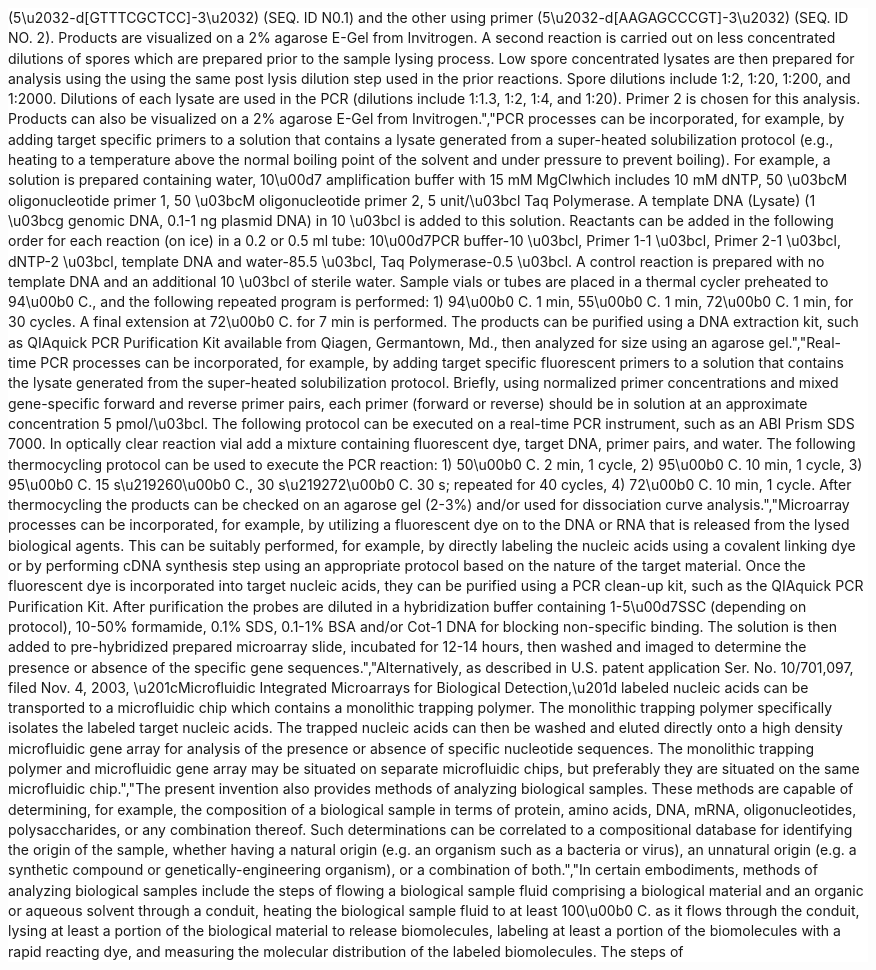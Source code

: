 (5\u2032-d[GTTTCGCTCC]-3\u2032) (SEQ. ID N0.1) and the other using primer (5\u2032-d[AAGAGCCCGT]-3\u2032) (SEQ. ID NO. 2). Products are visualized on a 2% agarose E-Gel from Invitrogen. A second reaction is carried out on less concentrated dilutions of spores which are prepared prior to the sample lysing process. Low spore concentrated lysates are then prepared for analysis using the using the same post lysis dilution step used in the prior reactions. Spore dilutions include 1:2, 1:20, 1:200, and 1:2000. Dilutions of each lysate are used in the PCR (dilutions include 1:1.3, 1:2, 1:4, and 1:20). Primer 2 is chosen for this analysis. Products can also be visualized on a 2% agarose E-Gel from Invitrogen.","PCR processes can be incorporated, for example, by adding target specific primers to a solution that contains a lysate generated from a super-heated solubilization protocol (e.g., heating to a temperature above the normal boiling point of the solvent and under pressure to prevent boiling). For example, a solution is prepared containing water, 10\u00d7 amplification buffer with 15 mM MgClwhich includes 10 mM dNTP, 50 \u03bcM oligonucleotide primer 1, 50 \u03bcM oligonucleotide primer 2, 5 unit\/\u03bcl Taq Polymerase. A template DNA (Lysate) (1 \u03bcg genomic DNA, 0.1-1 ng plasmid DNA) in 10 \u03bcl is added to this solution. Reactants can be added in the following order for each reaction (on ice) in a 0.2 or 0.5 ml tube: 10\u00d7PCR buffer-10 \u03bcl, Primer 1-1 \u03bcl, Primer 2-1 \u03bcl, dNTP-2 \u03bcl, template DNA and water-85.5 \u03bcl, Taq Polymerase-0.5 \u03bcl. A control reaction is prepared with no template DNA and an additional 10 \u03bcl of sterile water. Sample vials or tubes are placed in a thermal cycler preheated to 94\u00b0 C., and the following repeated program is performed: 1) 94\u00b0 C. 1 min, 55\u00b0 C. 1 min, 72\u00b0 C. 1 min, for 30 cycles. A final extension at 72\u00b0 C. for 7 min is performed. The products can be purified using a DNA extraction kit, such as QIAquick PCR Purification Kit available from Qiagen, Germantown, Md., then analyzed for size using an agarose gel.","Real-time PCR processes can be incorporated, for example, by adding target specific fluorescent primers to a solution that contains the lysate generated from the super-heated solubilization protocol. Briefly, using normalized primer concentrations and mixed gene-specific forward and reverse primer pairs, each primer (forward or reverse) should be in solution at an approximate concentration 5 pmol\/\u03bcl. The following protocol can be executed on a real-time PCR instrument, such as an ABI Prism SDS 7000. In optically clear reaction vial add a mixture containing fluorescent dye, target DNA, primer pairs, and water. The following thermocycling protocol can be used to execute the PCR reaction: 1) 50\u00b0 C. 2 min, 1 cycle, 2) 95\u00b0 C. 10 min, 1 cycle, 3) 95\u00b0 C. 15 s\u219260\u00b0 C., 30 s\u219272\u00b0 C. 30 s; repeated for 40 cycles, 4) 72\u00b0 C. 10 min, 1 cycle. After thermocycling the products can be checked on an agarose gel (2-3%) and\/or used for dissociation curve analysis.","Microarray processes can be incorporated, for example, by utilizing a fluorescent dye on to the DNA or RNA that is released from the lysed biological agents. This can be suitably performed, for example, by directly labeling the nucleic acids using a covalent linking dye or by performing cDNA synthesis step using an appropriate protocol based on the nature of the target material. Once the fluorescent dye is incorporated into target nucleic acids, they can be purified using a PCR clean-up kit, such as the QIAquick PCR Purification Kit. After purification the probes are diluted in a hybridization buffer containing 1-5\u00d7SSC (depending on protocol), 10-50% formamide, 0.1% SDS, 0.1-1% BSA and\/or Cot-1 DNA for blocking non-specific binding. The solution is then added to pre-hybridized prepared microarray slide, incubated for 12-14 hours, then washed and imaged to determine the presence or absence of the specific gene sequences.","Alternatively, as described in U.S. patent application Ser. No. 10\/701,097, filed Nov. 4, 2003, \u201cMicrofluidic Integrated Microarrays for Biological Detection,\u201d labeled nucleic acids can be transported to a microfluidic chip which contains a monolithic trapping polymer. The monolithic trapping polymer specifically isolates the labeled target nucleic acids. The trapped nucleic acids can then be washed and eluted directly onto a high density microfluidic gene array for analysis of the presence or absence of specific nucleotide sequences. The monolithic trapping polymer and microfluidic gene array may be situated on separate microfluidic chips, but preferably they are situated on the same microfluidic chip.","The present invention also provides methods of analyzing biological samples. These methods are capable of determining, for example, the composition of a biological sample in terms of protein, amino acids, DNA, mRNA, oligonucleotides, polysaccharides, or any combination thereof. Such determinations can be correlated to a compositional database for identifying the origin of the sample, whether having a natural origin (e.g. an organism such as a bacteria or virus), an unnatural origin (e.g. a synthetic compound or genetically-engineering organism), or a combination of both.","In certain embodiments, methods of analyzing biological samples include the steps of flowing a biological sample fluid comprising a biological material and an organic or aqueous solvent through a conduit, heating the biological sample fluid to at least 100\u00b0 C. as it flows through the conduit, lysing at least a portion of the biological material to release biomolecules, labeling at least a portion of the biomolecules with a rapid reacting dye, and measuring the molecular distribution of the labeled biomolecules. The steps of